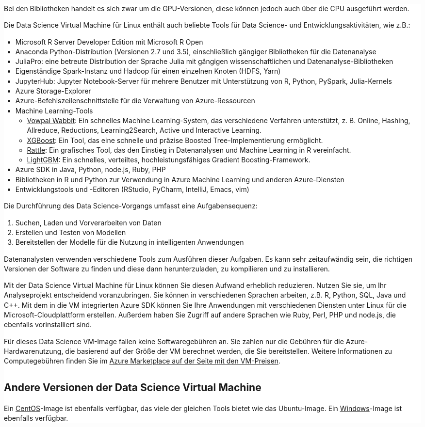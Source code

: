 Bei den Bibliotheken handelt es sich zwar um die GPU-Versionen, diese können jedoch auch über die CPU ausgeführt werden.

Die Data Science Virtual Machine für Linux enthält auch beliebte Tools für Data Science- und Entwicklungsaktivitäten, wie z.B.:

* Microsoft R Server Developer Edition mit Microsoft R Open
* Anaconda Python-Distribution (Versionen 2.7 und 3.5), einschließlich gängiger Bibliotheken für die Datenanalyse
* JuliaPro: eine betreute Distribution der Sprache Julia mit gängigen wissenschaftlichen und Datenanalyse-Bibliotheken
* Eigenständige Spark-Instanz und Hadoop für einen einzelnen Knoten (HDFS, Yarn)
* JupyterHub: Jupyter Notebook-Server für mehrere Benutzer mit Unterstützung von R, Python, PySpark, Julia-Kernels
* Azure Storage-Explorer
* Azure-Befehlszeilenschnittstelle für die Verwaltung von Azure-Ressourcen
* Machine Learning-Tools
  * [Vowpal Wabbit](https://github.com/JohnLangford/vowpal_wabbit): Ein schnelles Machine Learning-System, das verschiedene Verfahren unterstützt, z. B. Online, Hashing, Allreduce, Reductions, Learning2Search, Active und Interactive Learning.
  * [XGBoost](https://xgboost.readthedocs.org/en/latest/): Ein Tool, das eine schnelle und präzise Boosted Tree-Implementierung ermöglicht.
  * [Rattle](https://togaware.com/rattle/): Ein grafisches Tool, das den Einstieg in Datenanalysen und Machine Learning in R vereinfacht.
  * [LightGBM](https://github.com/Microsoft/LightGBM): Ein schnelles, verteiltes, hochleistungsfähiges Gradient Boosting-Framework.
* Azure SDK in Java, Python, node.js, Ruby, PHP
* Bibliotheken in R und Python zur Verwendung in Azure Machine Learning und anderen Azure-Diensten
* Entwicklungstools und -Editoren (RStudio, PyCharm, IntelliJ, Emacs, vim)


Die Durchführung des Data Science-Vorgangs umfasst eine Aufgabensequenz:

1. Suchen, Laden und Vorverarbeiten von Daten
1. Erstellen und Testen von Modellen
1. Bereitstellen der Modelle für die Nutzung in intelligenten Anwendungen

Datenanalysten verwenden verschiedene Tools zum Ausführen dieser Aufgaben. Es kann sehr zeitaufwändig sein, die richtigen Versionen der Software zu finden und diese dann herunterzuladen, zu kompilieren und zu installieren.

Mit der Data Science Virtual Machine für Linux können Sie diesen Aufwand erheblich reduzieren. Nutzen Sie sie, um Ihr Analyseprojekt entscheidend voranzubringen. Sie können in verschiedenen Sprachen arbeiten, z.B. R, Python, SQL, Java und C++. Mit dem in die VM integrierten Azure SDK können Sie Ihre Anwendungen mit verschiedenen Diensten unter Linux für die Microsoft-Cloudplattform erstellen. Außerdem haben Sie Zugriff auf andere Sprachen wie Ruby, Perl, PHP und node.js, die ebenfalls vorinstalliert sind.

Für dieses Data Science VM-Image fallen keine Softwaregebühren an. Sie zahlen nur die Gebühren für die Azure-Hardwarenutzung, die basierend auf der Größe der VM berechnet werden, die Sie bereitstellen. Weitere Informationen zu Computegebühren finden Sie im [Azure Marketplace auf der Seite mit den VM-Preisen](https://azure.microsoft.com/marketplace/partners/microsoft-ads/linux-data-science-vm/).

## <a name="other-versions-of-the-data-science-virtual-machine"></a>Andere Versionen der Data Science Virtual Machine
Ein [CentOS](linux-dsvm-intro.md)-Image ist ebenfalls verfügbar, das viele der gleichen Tools bietet wie das Ubuntu-Image. Ein [Windows](provision-vm.md)-Image ist ebenfalls verfügbar.
